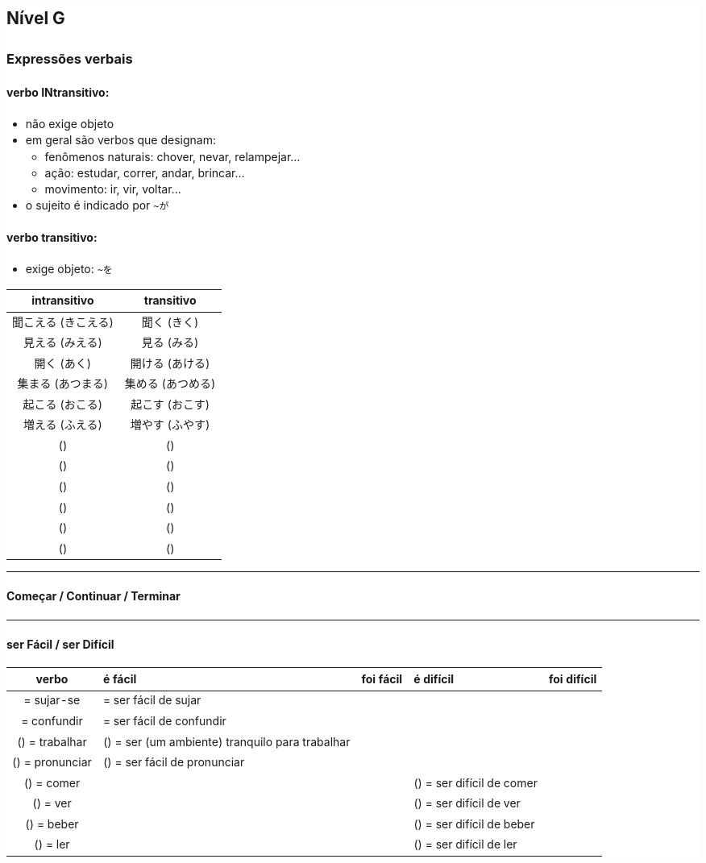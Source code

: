 ## Nível G

### Expressões verbais
#### verbo INtransitivo:
- não exige objeto
- em geral são verbos que designam:
    - fenômenos naturais: chover, nevar, relampejar...
    - ação: estudar, correr, andar, brincar...
    - movimento: ir, vir, voltar...
- o sujeito é indicado por ```~が```

#### verbo transitivo:
- exige objeto: ```~を```



| intransitivo | transitivo |
|:------------:|:----------:|
| 聞こえる (きこえる) | 聞く (きく) |
| 見える (みえる) | 見る (みる) |
| 開く (あく) | 開ける (あける) |
| 集まる (あつまる) | 集める (あつめる) |
| 起こる (おこる) | 起こす (おこす) |
| 増える (ふえる) | 増やす (ふやす) |
|  () |  () |
|  () |  () |
|  () |  () |
|  () |  () |
|  () |  () |
|  () |  () |

---

#### Começar / Continuar / Terminar


---

#### ser Fácil / ser Difícil

| verbo | é fácil | foi fácil | é difícil | foi difícil |
|:---:|:---|:---|:---|:---|
|  = sujar-se |  = ser fácil de sujar |  |  |  |
|  = confundir |  = ser fácil de confundir |  |  |  |
|  () = trabalhar |  () = ser (um ambiente) tranquilo para trabalhar |  |  |  |
|  () = pronunciar |  () = ser fácil de pronunciar |  |  |  |
|  () = comer |  |  |  () = ser difícil de comer |  |
|  () = ver |  |  |  () = ser difícil de ver |  |
|  () = beber |  |  |  () = ser difícil de beber |  |
|  () = ler |  |  |  () = ser difícil de ler |  |